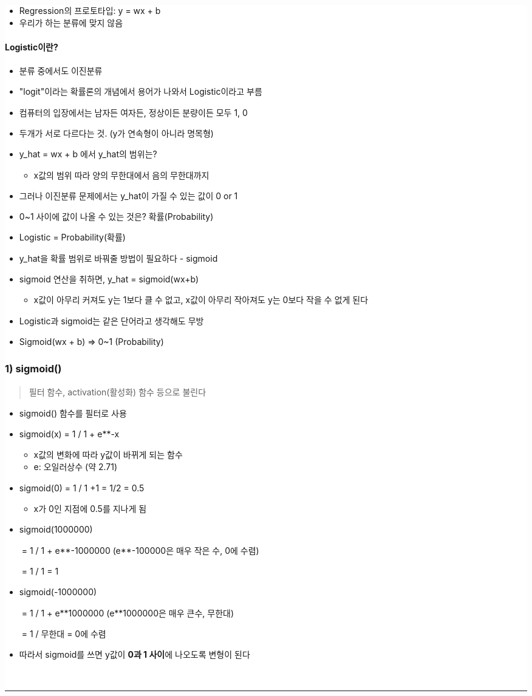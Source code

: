 - Regression의 프로토타입: y = wx + b
- 우리가 하는 분류에 맞지 않음



#### Logistic이란?

- 분류 중에서도 이진분류

- "logit"이라는 확률론의 개념에서 용어가 나와서 Logistic이라고 부름



- 컴퓨터의 입장에서는 남자든 여자든, 정상이든 분량이든 모두 1, 0
- 두개가 서로 다르다는 것. (y가 연속형이 아니라 명목형)



- y_hat = wx + b 에서 y_hat의 범위는?
  - x값의 범위 따라 양의 무한대에서 음의 무한대까지
- 그러나 이진분류 문제에서는  y_hat이 가질 수 있는 값이 0 or 1



- 0~1 사이에 값이 나올 수 있는 것은? 확률(Probability)
- Logistic = Probability(확률)
- y_hat을 확률 범위로 바꿔줄 방법이 필요하다 -  sigmoid
- sigmoid 연산을 취하면, y_hat = sigmoid(wx+b)
  - x값이 아무리 커져도 y는 1보다 클 수 없고, x값이 아무리 작아져도  y는 0보다 작을 수 없게 된다
- Logistic과 sigmoid는 같은 단어라고 생각해도 무방
- Sigmoid(wx + b) => 0~1 (Probability)



### 1) sigmoid()

> 필터 함수, activation(활성화) 함수 등으로 불린다

- sigmoid() 함수를 필터로 사용

- sigmoid(x) = 1 / 1 + e**-x

  - x값의 변화에 따라 y값이 바뀌게 되는 함수
  - e: 오일러상수 (약 2.71)

- sigmoid(0) = 1 / 1 +1 = 1/2 = 0.5

  - x가 0인 지점에 0.5를 지나게 됨

- sigmoid(1000000)

  ​	= 1 / 1 + e**-1000000 (e\*\*-100000은 매우 작은 수, 0에 수렴)

  ​	= 1 / 1 = 1

- sigmoid(-1000000)

  ​	= 1 / 1 + e**1000000 (e\*\*1000000은 매우 큰수, 무한대)

  ​	= 1 / 무한대 = 0에 수렴

- 따라서 sigmoid를 쓰면 y값이 **0과 1 사이**에 나오도록 변형이 된다

​	

---